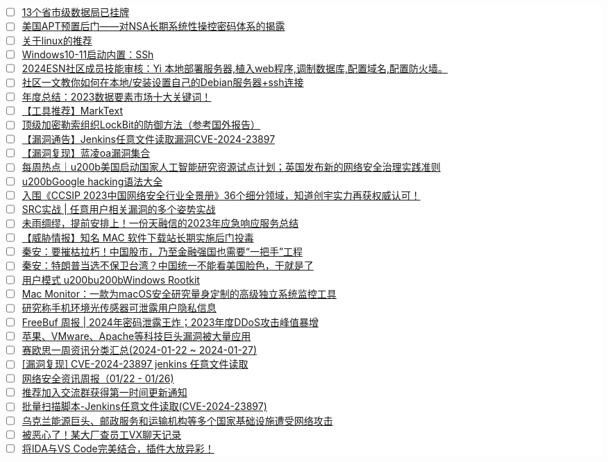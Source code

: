   - [ ] [13个省市级数据局已挂牌](https://mp.weixin.qq.com/s?__biz=Mzg4MDU0NTQ4Mw==&mid=2247516115&idx=1&sn=e2aa88a3ed239d95b98c4740dc263837)
  - [ ] [美国APT预置后门——对NSA长期系统性操控密码体系的揭露](https://mp.weixin.qq.com/s?__biz=Mzg3OTYxODQxNg==&mid=2247483873&idx=1&sn=d660de6057f19bb8cb682b76f5d975f8)
  - [ ] [关于linux的推荐](https://mp.weixin.qq.com/s?__biz=MzU5Njg5NzUzMw==&mid=2247489281&idx=4&sn=2da6722b6ab6e877d17d62008eba4c65)
  - [ ] [Windows10-11启动内置：SSh](https://mp.weixin.qq.com/s?__biz=MzU5Njg5NzUzMw==&mid=2247489281&idx=3&sn=56f430978e1148bf3bdac7de9b6087c4)
  - [ ] [2024ESN社区成员技能审核：Yi 本地部署服务器,植入web程序,调制数据库,配置域名,配置防火墙。](https://mp.weixin.qq.com/s?__biz=MzU5Njg5NzUzMw==&mid=2247489281&idx=2&sn=1bdf41f5a7145d74d238f4ddf63a0a91)
  - [ ] [社区一文教你如何在本地/安装设置自己的Debian服务器+ssh连接](https://mp.weixin.qq.com/s?__biz=MzU5Njg5NzUzMw==&mid=2247489281&idx=1&sn=ad304e54195f916dfac25c1694969ab6)
  - [ ] [年度总结：2023数据要素市场十大关键词！](https://mp.weixin.qq.com/s?__biz=MzI1NzYwNTMzNw==&mid=2247520627&idx=1&sn=b2742501f0f67a97549e5a0c813b37b9)
  - [ ] [【工具推荐】MarkText](https://mp.weixin.qq.com/s?__biz=Mzk0MTI4NTIzNQ==&mid=2247490466&idx=1&sn=e4137b052ea8a452b3d49d8ff59a4e56)
  - [ ] [顶级加密勒索组织LockBit的防御方法（参考国外报告）](https://mp.weixin.qq.com/s?__biz=Mzg3NzIxMDYxMw==&mid=2247499234&idx=1&sn=baf1a94e10f88c2e5f74c02fd21c5fc9)
  - [ ] [【漏洞通告】Jenkins任意文件读取漏洞CVE-2024-23897](https://mp.weixin.qq.com/s?__biz=Mzg2NjgzNjA5NQ==&mid=2247522036&idx=1&sn=8eb9708fb1c200d0d1c7de2a69798634)
  - [ ] [【漏洞复现】蓝凌oa漏洞集合](https://mp.weixin.qq.com/s?__biz=MzkzNjYwODg3Ng==&mid=2247484373&idx=1&sn=45e6b695df0ec454b0fca4d05e68215d)
  - [ ] [每周热点｜u200b美国启动国家人工智能研究资源试点计划；英国发布新的网络安全治理实践准则](https://mp.weixin.qq.com/s?__biz=MzUzODYyMDIzNw==&mid=2247507856&idx=1&sn=8f852d30ad1f31ce69f662193a13d39f)
  - [ ] [u200bGoogle hacking语法大全](https://mp.weixin.qq.com/s?__biz=Mzk0ODM0NDIxNQ==&mid=2247489765&idx=1&sn=74a7a458ecaa69241a54806ececf79bd)
  - [ ] [入围《CCSIP 2023中国网络安全行业全景册》36个细分领域，知道创宇实力再获权威认可！](https://mp.weixin.qq.com/s?__biz=MjM5NzA3Nzg2MA==&mid=2649867738&idx=1&sn=e46ae854ffe8af5f27854854a9417063)
  - [ ] [SRC实战 | 任意用户相关漏洞的多个姿势实战](https://mp.weixin.qq.com/s?__biz=MzU0MTc2NTExNg==&mid=2247489436&idx=1&sn=4af6fb8e482bdcedb8ac5ca41951c35e)
  - [ ] [未雨绸缪，提前安排上！一份天融信的2023年应急响应服务总结](https://mp.weixin.qq.com/s?__biz=MzU0MjEwNTM5Ng==&mid=2247515947&idx=1&sn=23a9601ff900de5a089c9a0286d7a393)
  - [ ] [【威胁情报】知名 MAC 软件下载站长期实施后门投毒](https://mp.weixin.qq.com/s?__biz=MzU1Mjk3MDY1OA==&mid=2247509815&idx=1&sn=8667ecb53428b14a9dc387a2cd9d552f)
  - [ ] [秦安：要摧枯拉朽！中国股市，乃至金融强国也需要“一把手”工程](https://mp.weixin.qq.com/s?__biz=MzA5MDg1MDUyMA==&mid=2650466601&idx=2&sn=45da1cbf4206cb9bfa87907b2a14e6f6)
  - [ ] [秦安：特朗普当选不保卫台湾？中国统一不能看美国脸色，干就是了](https://mp.weixin.qq.com/s?__biz=MzA5MDg1MDUyMA==&mid=2650466601&idx=1&sn=95d1e22a4b3e8ce9e1ef5fa4b854370a)
  - [ ] [用户模式 u200bu200bWindows Rootkit](https://mp.weixin.qq.com/s?__biz=MzkwOTE5MDY5NA==&mid=2247491863&idx=1&sn=4593c93ff41733e15687d358cc8d095a)
  - [ ] [Mac Monitor：一款为macOS安全研究量身定制的高级独立系统监控工具](https://mp.weixin.qq.com/s?__biz=MjM5NjA0NjgyMA==&mid=2651256805&idx=4&sn=3f2b1577fd385567f3f639b43c9b5ae1)
  - [ ] [研究称手机环境光传感器可泄露用户隐私信息](https://mp.weixin.qq.com/s?__biz=MjM5NjA0NjgyMA==&mid=2651256805&idx=3&sn=746c5ab97065009e2b99e5f7b359897a)
  - [ ] [FreeBuf 周报 | 2024年密码泄露王炸；2023年度DDoS攻击峰值暴增](https://mp.weixin.qq.com/s?__biz=MjM5NjA0NjgyMA==&mid=2651256805&idx=2&sn=de6ee0c457ca7e1c673c0645ce1f3c9c)
  - [ ] [苹果、VMware、Apache等科技巨头漏洞被大量应用](https://mp.weixin.qq.com/s?__biz=MjM5NjA0NjgyMA==&mid=2651256805&idx=1&sn=d9c38661a372e9e28d705bfaba85e256)
  - [ ] [赛欧思一周资讯分类汇总(2024-01-22 ~ 2024-01-27)](https://mp.weixin.qq.com/s?__biz=MzU0MjE2Mjk3Ng==&mid=2247486660&idx=1&sn=016eba52e8bc02cc84cff00fd4cd2009)
  - [ ] [[漏洞复现] CVE-2024-23897 jenkins 任意文件读取](https://mp.weixin.qq.com/s?__biz=Mzg2OTYzNTExNQ==&mid=2247484746&idx=1&sn=e13f9a03988733a4664578bb0be8e6ec)
  - [ ] [网络安全资讯周报（01/22 - 01/26)](https://mp.weixin.qq.com/s?__biz=MzkwNjQxOTk1Mg==&mid=2247485696&idx=1&sn=d8c1e708abc04ed0c06c7cbc30b14d3f)
  - [ ] [推荐加入交流群获得第一时间更新通知](https://mp.weixin.qq.com/s?__biz=Mzg5NTYwMDIyOA==&mid=2247501339&idx=2&sn=8da0ad2b0510025cd038577e137a4ece)
  - [ ] [批量扫描脚本-Jenkins任意文件读取(CVE-2024-23897)](https://mp.weixin.qq.com/s?__biz=Mzg5NTYwMDIyOA==&mid=2247501339&idx=1&sn=1e711ced0d86120735464acddf9fc0f8)
  - [ ] [乌克兰能源巨头、邮政服务和运输机构等多个国家基础设施遭受网络攻击](https://mp.weixin.qq.com/s?__biz=MzI2NzAwOTg4NQ==&mid=2649790348&idx=1&sn=1196ab9f954a703b585f7a73348486cf)
  - [ ] [被恶心了！某大厂查员工VX聊天记录](https://mp.weixin.qq.com/s?__biz=Mzg4NTUwMzM1Ng==&mid=2247508487&idx=1&sn=62e7375f3c218ab1dbaadf04179f1a26)
  - [ ] [将IDA与VS Code完美结合，插件大放异彩！](https://mp.weixin.qq.com/s?__biz=MzI1Mjk2MTM1OQ==&mid=2247484059&idx=1&sn=23e584602f144eebd260b7ce8a542102)